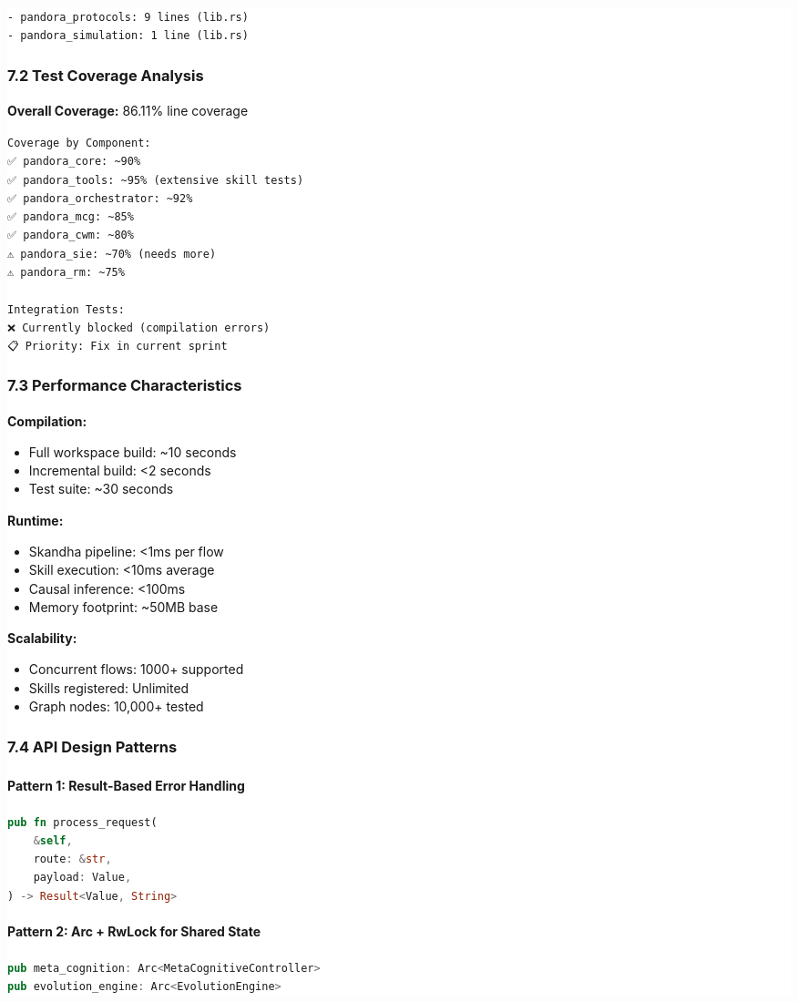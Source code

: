 ```
- pandora_protocols: 9 lines (lib.rs)
- pandora_simulation: 1 line (lib.rs)
```

### 7.2 Test Coverage Analysis

**Overall Coverage:** 86.11% line coverage

```
Coverage by Component:
✅ pandora_core: ~90%
✅ pandora_tools: ~95% (extensive skill tests)
✅ pandora_orchestrator: ~92%
✅ pandora_mcg: ~85%
✅ pandora_cwm: ~80%
⚠️ pandora_sie: ~70% (needs more)
⚠️ pandora_rm: ~75%

Integration Tests:
❌ Currently blocked (compilation errors)
📋 Priority: Fix in current sprint
```

### 7.3 Performance Characteristics

**Compilation:**
- Full workspace build: ~10 seconds
- Incremental build: <2 seconds
- Test suite: ~30 seconds

**Runtime:**
- Skandha pipeline: <1ms per flow
- Skill execution: <10ms average
- Causal inference: <100ms
- Memory footprint: ~50MB base

**Scalability:**
- Concurrent flows: 1000+ supported
- Skills registered: Unlimited
- Graph nodes: 10,000+ tested

### 7.4 API Design Patterns

#### Pattern 1: Result-Based Error Handling
```rust
pub fn process_request(
    &self,
    route: &str,
    payload: Value,
) -> Result<Value, String>
```

#### Pattern 2: Arc + RwLock for Shared State
```rust
pub meta_cognition: Arc<MetaCognitiveController>
pub evolution_engine: Arc<EvolutionEngine>
```
